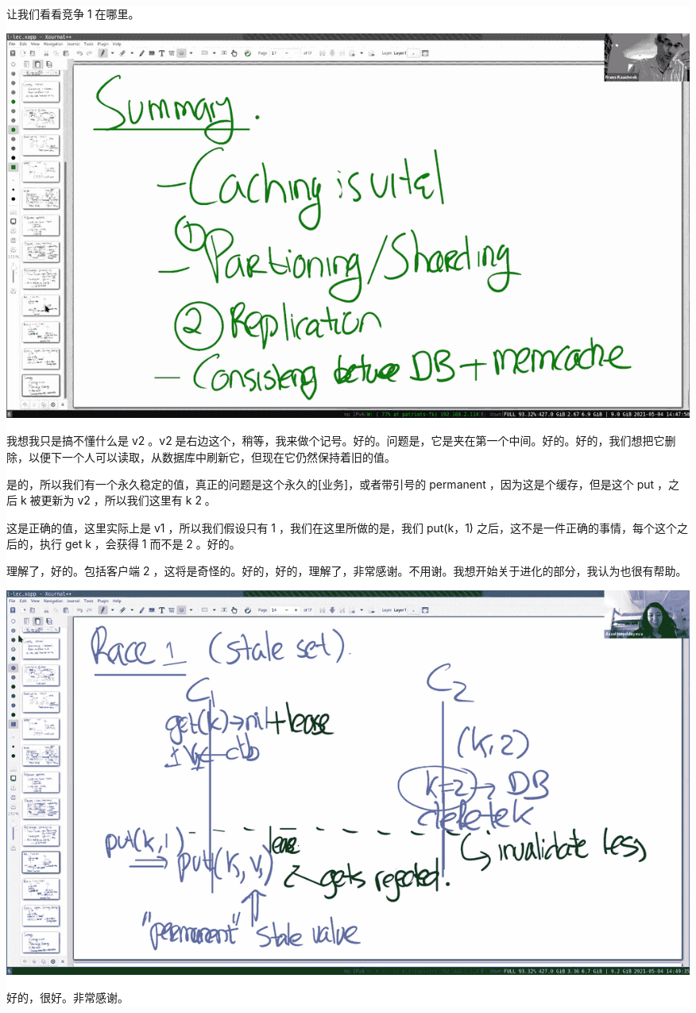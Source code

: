 让我们看看竞争 1 在哪里。

![](img/99e30a085041ccf76ae8e6f05f33374c_103.png)

我想我只是搞不懂什么是 v2 。v2 是右边这个，稍等，我来做个记号。好的。问题是，它是夹在第一个中间。好的。好的，我们想把它删除，以便下一个人可以读取，从数据库中刷新它，但现在它仍然保持着旧的值。

是的，所以我们有一个永久稳定的值，真正的问题是这个永久的[业务]，或者带引号的 permanent ，因为这是个缓存，但是这个 put ，之后 k 被更新为 v2 ，所以我们这里有 k 2 。

这是正确的值，这里实际上是 v1 ，所以我们假设只有 1 ，我们在这里所做的是，我们 put(k，1) 之后，这不是一件正确的事情，每个这个之后的，执行 get k ，会获得 1 而不是 2 。好的。

理解了，好的。包括客户端 2 ，这将是奇怪的。好的，好的，理解了，非常感谢。不用谢。我想开始关于进化的部分，我认为也很有帮助。



![](img/99e30a085041ccf76ae8e6f05f33374c_105.png)

好的，很好。非常感谢。
